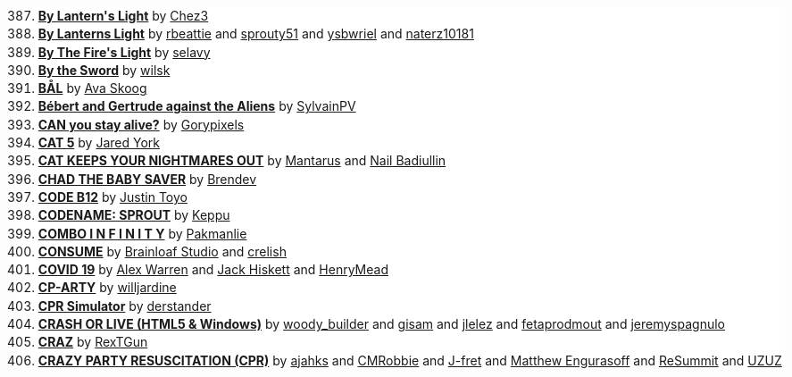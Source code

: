 387. **[By Lantern's Light](https://ldjam.com/events/ludum-dare/46/by-lanterns-light)** by [Chez3](https://ldjam.com/users/chez3)
388. **[By Lanterns Light](https://ldjam.com/events/ludum-dare/46/by-lanterns-light-1)** by [rbeattie](https://ldjam.com/users/rbeattie) and [sprouty51](https://ldjam.com/users/sprouty51) and [ysbwriel](https://ldjam.com/users/ysbwriel) and [naterz10181](https://ldjam.com/users/naterz10181)
389. **[By The Fire's Light](https://ldjam.com/events/ludum-dare/46/by-the-fires-light)** by [selavy](https://ldjam.com/users/selavy)
390. **[By the Sword](https://ldjam.com/events/ludum-dare/46/by-the-sword)** by [wilsk](https://ldjam.com/users/wilsk)
391. **[BÅL](https://ldjam.com/events/ludum-dare/46/bal)** by [Ava Skoog](https://ldjam.com/users/ava-skoog)
392. **[Bébert and Gertrude against the Aliens](https://ldjam.com/events/ludum-dare/46/bebert-and-gertude-against-the-aliens)** by [SylvainPV](https://ldjam.com/users/sylvainpv)
393. **[CAN you stay alive?](https://ldjam.com/events/ludum-dare/46/can-you-stay-alive)** by [Gorypixels](https://ldjam.com/users/gorypixels)
394. **[CAT 5](https://ldjam.com/events/ludum-dare/46/cat-5)** by [Jared York](https://ldjam.com/users/jared-york)
395. **[CAT KEEPS YOUR NIGHTMARES OUT](https://ldjam.com/events/ludum-dare/46/cat-keeps-your-nightmares-out)** by [Mantarus](https://ldjam.com/users/mantarus) and [Nail Badiullin](https://ldjam.com/users/nail-badiullin)
396. **[CHAD THE BABY SAVER](https://ldjam.com/events/ludum-dare/46/chad-the-baby-saver)** by [Brendev](https://ldjam.com/users/brendev)
397. **[CODE B12](https://ldjam.com/events/ludum-dare/46/code-b12)** by [Justin Toyo](https://ldjam.com/users/justin-toyo)
398. **[CODENAME: SPROUT](https://ldjam.com/events/ludum-dare/46/codename-sprout)** by [Keppu](https://ldjam.com/users/keppu)
399. **[COMBO I N F I N I T Y](https://ldjam.com/events/ludum-dare/46/combo-i-n-f-i-n-i-t-y)** by [Pakmanlie](https://ldjam.com/users/pakmanlie)
400. **[CONSUME](https://ldjam.com/events/ludum-dare/46/consume)** by [Brainloaf Studio](https://ldjam.com/users/brainloaf-studio) and [crelish](https://ldjam.com/users/crelish)
401. **[COVID 19](https://ldjam.com/events/ludum-dare/46/covid-19)** by [Alex Warren](https://ldjam.com/users/alex-warren) and [Jack Hiskett](https://ldjam.com/users/jack-hiskett) and [HenryMead](https://ldjam.com/users/henrymead)
402. **[CP-ARTY](https://ldjam.com/events/ludum-dare/46/cp-arty)** by [willjardine](https://ldjam.com/users/willjardine)
403. **[CPR Simulator](https://ldjam.com/events/ludum-dare/46/cpr-simulator)** by [derstander](https://ldjam.com/users/derstander)
404. **[CRASH OR LIVE  (HTML5 & Windows)](https://ldjam.com/events/ludum-dare/46/crash-or-live)** by [woody_builder](https://ldjam.com/users/woody-builder) and [gisam](https://ldjam.com/users/gisam) and [jlelez](https://ldjam.com/users/jlelez) and [fetaprodmout](https://ldjam.com/users/fetaprodmout) and [jeremyspagnulo](https://ldjam.com/users/jeremyspagnulo)
405. **[CRAZ](https://ldjam.com/events/ludum-dare/46/craz)** by [RexTGun](https://ldjam.com/users/rextgun)
406. **[CRAZY PARTY RESUSCITATION (CPR)](https://ldjam.com/events/ludum-dare/46/crazy-party-resuscitation-cpr)** by [ajahks](https://ldjam.com/users/ajahks) and [CMRobbie](https://ldjam.com/users/cmrobbie) and [J-fret](https://ldjam.com/users/j-fret) and [Matthew Engurasoff](https://ldjam.com/users/matthew-engurasoff) and [ReSummit](https://ldjam.com/users/resummit) and [UZUZ](https://ldjam.com/users/uzuz)
